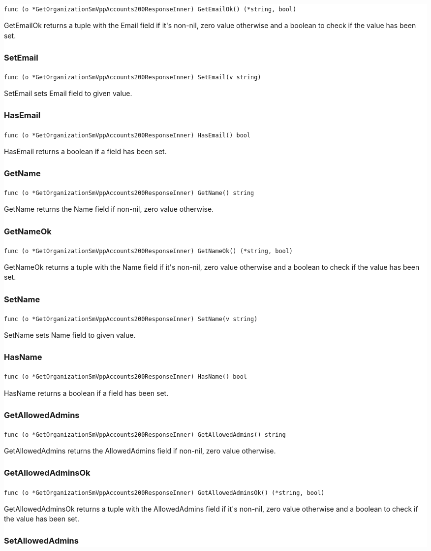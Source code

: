 `func (o *GetOrganizationSmVppAccounts200ResponseInner) GetEmailOk() (*string, bool)`

GetEmailOk returns a tuple with the Email field if it's non-nil, zero value otherwise
and a boolean to check if the value has been set.

### SetEmail

`func (o *GetOrganizationSmVppAccounts200ResponseInner) SetEmail(v string)`

SetEmail sets Email field to given value.

### HasEmail

`func (o *GetOrganizationSmVppAccounts200ResponseInner) HasEmail() bool`

HasEmail returns a boolean if a field has been set.

### GetName

`func (o *GetOrganizationSmVppAccounts200ResponseInner) GetName() string`

GetName returns the Name field if non-nil, zero value otherwise.

### GetNameOk

`func (o *GetOrganizationSmVppAccounts200ResponseInner) GetNameOk() (*string, bool)`

GetNameOk returns a tuple with the Name field if it's non-nil, zero value otherwise
and a boolean to check if the value has been set.

### SetName

`func (o *GetOrganizationSmVppAccounts200ResponseInner) SetName(v string)`

SetName sets Name field to given value.

### HasName

`func (o *GetOrganizationSmVppAccounts200ResponseInner) HasName() bool`

HasName returns a boolean if a field has been set.

### GetAllowedAdmins

`func (o *GetOrganizationSmVppAccounts200ResponseInner) GetAllowedAdmins() string`

GetAllowedAdmins returns the AllowedAdmins field if non-nil, zero value otherwise.

### GetAllowedAdminsOk

`func (o *GetOrganizationSmVppAccounts200ResponseInner) GetAllowedAdminsOk() (*string, bool)`

GetAllowedAdminsOk returns a tuple with the AllowedAdmins field if it's non-nil, zero value otherwise
and a boolean to check if the value has been set.

### SetAllowedAdmins
